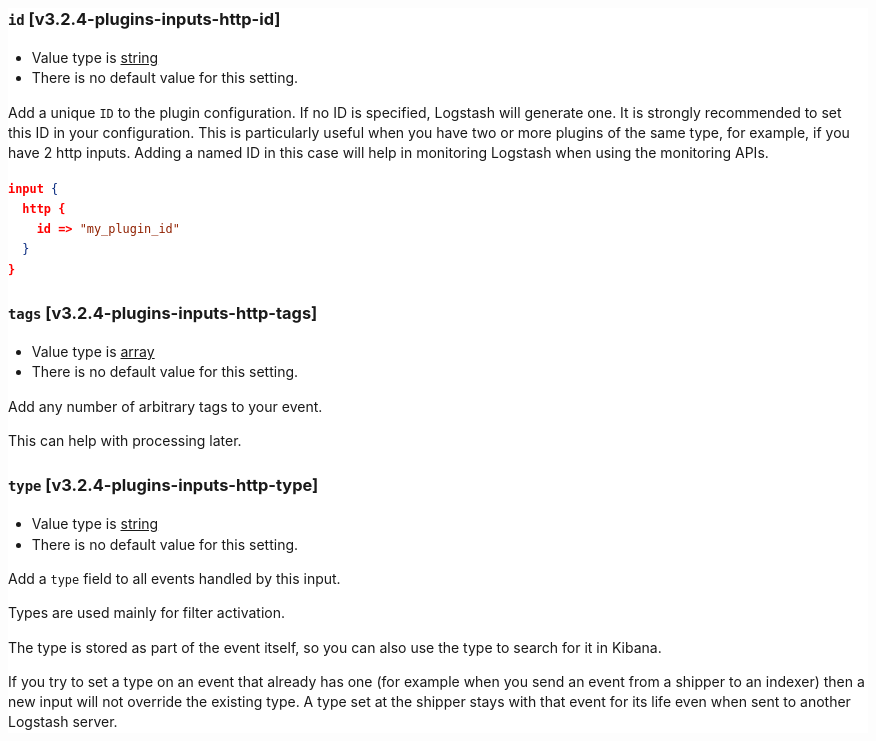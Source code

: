 
### `id` [v3.2.4-plugins-inputs-http-id]

* Value type is [string](logstash://reference/configuration-file-structure.md#string)
* There is no default value for this setting.

Add a unique `ID` to the plugin configuration. If no ID is specified, Logstash will generate one. It is strongly recommended to set this ID in your configuration. This is particularly useful when you have two or more plugins of the same type, for example, if you have 2 http inputs. Adding a named ID in this case will help in monitoring Logstash when using the monitoring APIs.

```json
input {
  http {
    id => "my_plugin_id"
  }
}
```


### `tags` [v3.2.4-plugins-inputs-http-tags]

* Value type is [array](logstash://reference/configuration-file-structure.md#array)
* There is no default value for this setting.

Add any number of arbitrary tags to your event.

This can help with processing later.


### `type` [v3.2.4-plugins-inputs-http-type]

* Value type is [string](logstash://reference/configuration-file-structure.md#string)
* There is no default value for this setting.

Add a `type` field to all events handled by this input.

Types are used mainly for filter activation.

The type is stored as part of the event itself, so you can also use the type to search for it in Kibana.

If you try to set a type on an event that already has one (for example when you send an event from a shipper to an indexer) then a new input will not override the existing type. A type set at the shipper stays with that event for its life even when sent to another Logstash server.



